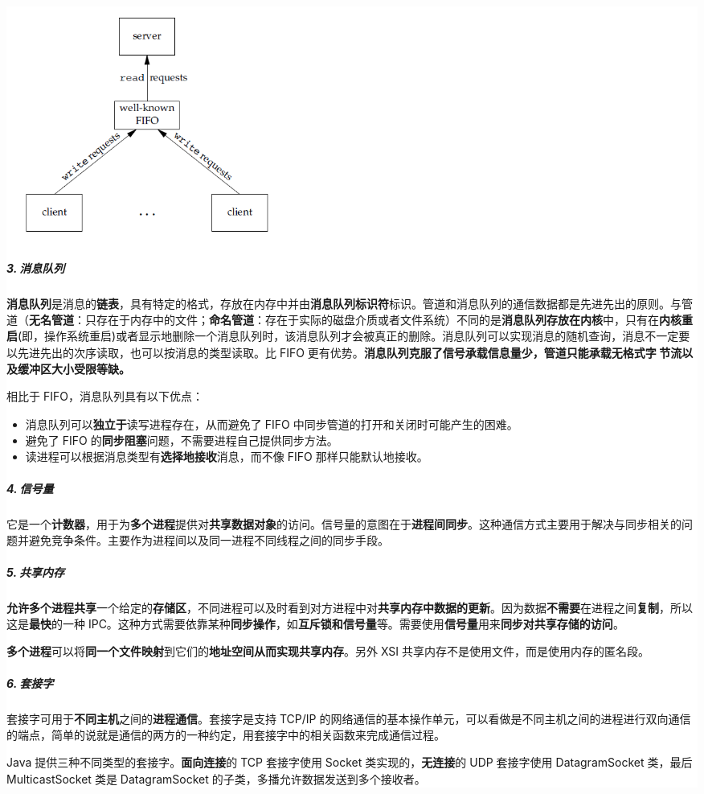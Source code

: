 <img src="assets/1563375327590.png" alt="1563375327590" style="zoom:70%;" />

##### 3. 消息队列

**消息队列**是消息的**链表**，具有特定的格式，存放在内存中并由**消息队列标识符**标识。管道和消息队列的通信数据都是先进先出的原则。与管道（**无名管道**：只存在于内存中的文件；**命名管道**：存在于实际的磁盘介质或者文件系统）不同的是**消息队列存放在内核**中，只有在**内核重启**(即，操作系统重启)或者显示地删除一个消息队列时，该消息队列才会被真正的删除。消息队列可以实现消息的随机查询，消息不一定要以先进先出的次序读取，也可以按消息的类型读取。比 FIFO 更有优势。**消息队列克服了信号承载信息量少，管道只能承载无格式字 节流以及缓冲区大小受限等缺。**

相比于 FIFO，消息队列具有以下优点：

- 消息队列可以**独立于**读写进程存在，从而避免了 FIFO 中同步管道的打开和关闭时可能产生的困难。
- 避免了 FIFO 的**同步阻塞**问题，不需要进程自己提供同步方法。
- 读进程可以根据消息类型有**选择地接收**消息，而不像 FIFO 那样只能默认地接收。

##### 4. 信号量

它是一个**计数器**，用于为**多个进程**提供对**共享数据对象**的访问。信号量的意图在于**进程间同步**。这种通信方式主要用于解决与同步相关的问题并避免竞争条件。主要作为进程间以及同一进程不同线程之间的同步手段。

##### 5. 共享内存

**允许多个进程共享**一个给定的**存储区**，不同进程可以及时看到对方进程中对**共享内存中数据的更新**。因为数据**不需要**在进程之间**复制**，所以这是**最快**的一种 IPC。这种方式需要依靠某种**同步操作**，如**互斥锁和信号量**等。需要使用**信号量**用来**同步对共享存储的访问**。

**多个进程**可以将**同一个文件映射**到它们的**地址空间从而实现共享内存**。另外 XSI 共享内存不是使用文件，而是使用内存的匿名段。

##### 6. 套接字

套接字可用于**不同主机**之间的**进程通信**。套接字是支持 TCP/IP 的网络通信的基本操作单元，可以看做是不同主机之间的进程进行双向通信的端点，简单的说就是通信的两方的一种约定，用套接字中的相关函数来完成通信过程。

Java 提供三种不同类型的套接字。**面向连接**的 TCP 套接字使用 Socket 类实现的，**无连接**的 UDP 套接字使用 DatagramSocket 类，最后 MulticastSocket 类是 DatagramSocket 的子类，多播允许数据发送到多个接收者。
